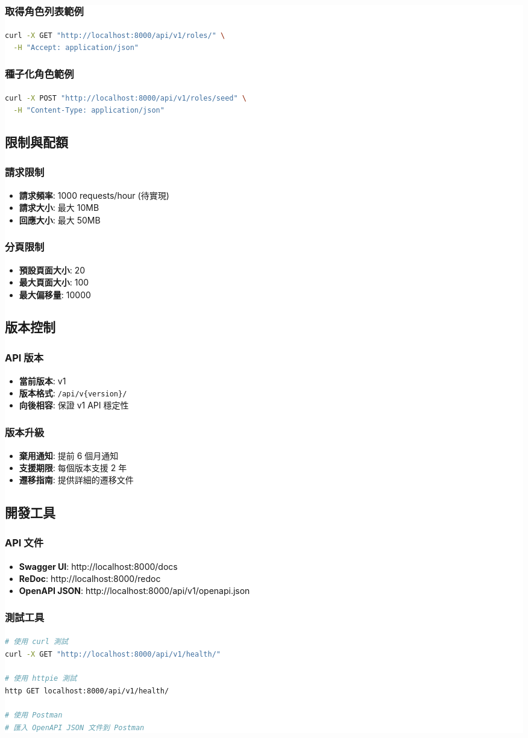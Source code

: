 ### 取得角色列表範例
```bash
curl -X GET "http://localhost:8000/api/v1/roles/" \
  -H "Accept: application/json"
```

### 種子化角色範例
```bash
curl -X POST "http://localhost:8000/api/v1/roles/seed" \
  -H "Content-Type: application/json"
```

## 限制與配額

### 請求限制
- **請求頻率**: 1000 requests/hour (待實現)
- **請求大小**: 最大 10MB
- **回應大小**: 最大 50MB

### 分頁限制
- **預設頁面大小**: 20
- **最大頁面大小**: 100
- **最大偏移量**: 10000

## 版本控制

### API 版本
- **當前版本**: v1
- **版本格式**: `/api/v{version}/`
- **向後相容**: 保證 v1 API 穩定性

### 版本升級
- **棄用通知**: 提前 6 個月通知
- **支援期限**: 每個版本支援 2 年
- **遷移指南**: 提供詳細的遷移文件

## 開發工具

### API 文件
- **Swagger UI**: http://localhost:8000/docs
- **ReDoc**: http://localhost:8000/redoc
- **OpenAPI JSON**: http://localhost:8000/api/v1/openapi.json

### 測試工具
```bash
# 使用 curl 測試
curl -X GET "http://localhost:8000/api/v1/health/"

# 使用 httpie 測試
http GET localhost:8000/api/v1/health/

# 使用 Postman
# 匯入 OpenAPI JSON 文件到 Postman
```

